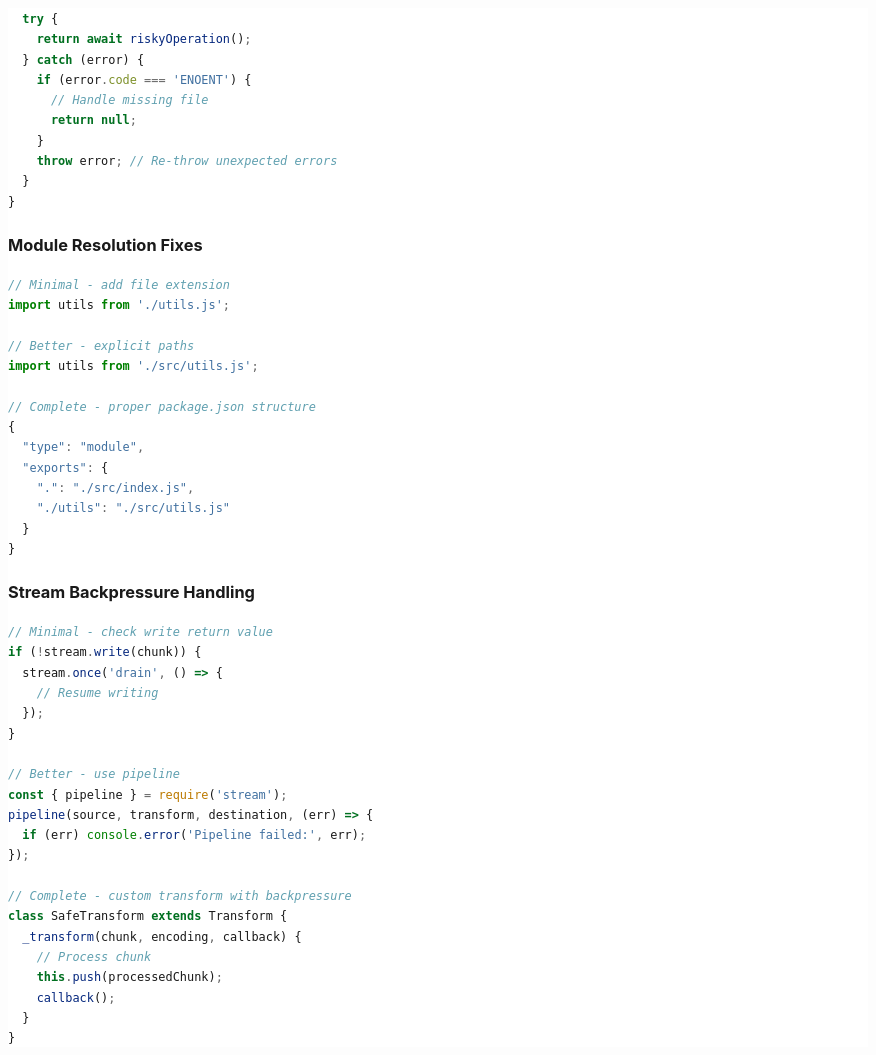 ```javascript
  try {
    return await riskyOperation();
  } catch (error) {
    if (error.code === 'ENOENT') {
      // Handle missing file
      return null;
    }
    throw error; // Re-throw unexpected errors
  }
}
```

### Module Resolution Fixes
```javascript
// Minimal - add file extension
import utils from './utils.js';

// Better - explicit paths
import utils from './src/utils.js';

// Complete - proper package.json structure
{
  "type": "module",
  "exports": {
    ".": "./src/index.js",
    "./utils": "./src/utils.js"
  }
}
```

### Stream Backpressure Handling
```javascript
// Minimal - check write return value
if (!stream.write(chunk)) {
  stream.once('drain', () => {
    // Resume writing
  });
}

// Better - use pipeline
const { pipeline } = require('stream');
pipeline(source, transform, destination, (err) => {
  if (err) console.error('Pipeline failed:', err);
});

// Complete - custom transform with backpressure
class SafeTransform extends Transform {
  _transform(chunk, encoding, callback) {
    // Process chunk
    this.push(processedChunk);
    callback();
  }
}
```
